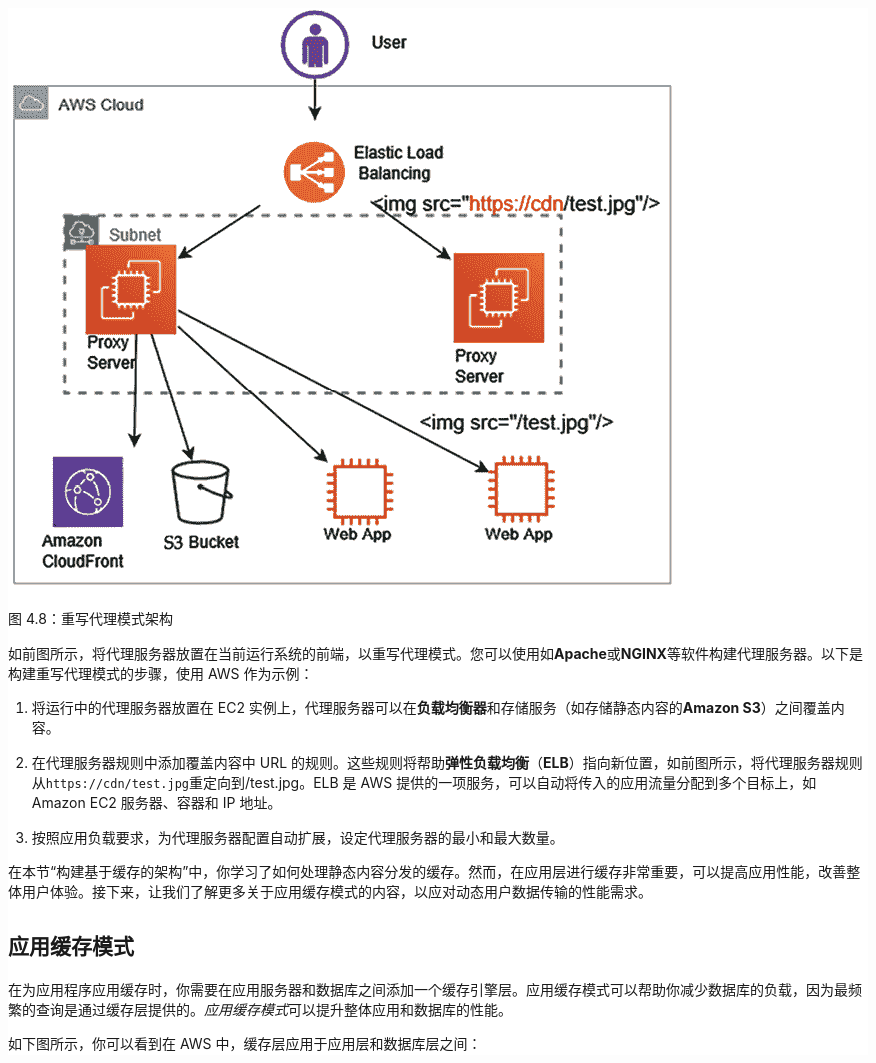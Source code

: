 ![一张包含文本、截图、图表、线条的图片  自动生成的描述](img/B21336_04_08.png)

图 4.8：重写代理模式架构

如前图所示，将代理服务器放置在当前运行系统的前端，以重写代理模式。您可以使用如**Apache**或**NGINX**等软件构建代理服务器。以下是构建重写代理模式的步骤，使用 AWS 作为示例：

1.  将运行中的代理服务器放置在 EC2 实例上，代理服务器可以在**负载均衡器**和存储服务（如存储静态内容的**Amazon S3**）之间覆盖内容。

1.  在代理服务器规则中添加覆盖内容中 URL 的规则。这些规则将帮助**弹性负载均衡**（**ELB**）指向新位置，如前图所示，将代理服务器规则从`https://cdn/test.jpg`重定向到/test.jpg。ELB 是 AWS 提供的一项服务，可以自动将传入的应用流量分配到多个目标上，如 Amazon EC2 服务器、容器和 IP 地址。

1.  按照应用负载要求，为代理服务器配置自动扩展，设定代理服务器的最小和最大数量。

在本节“构建基于缓存的架构”中，你学习了如何处理静态内容分发的缓存。然而，在应用层进行缓存非常重要，可以提高应用性能，改善整体用户体验。接下来，让我们了解更多关于应用缓存模式的内容，以应对动态用户数据传输的性能需求。

## 应用缓存模式

在为应用程序应用缓存时，你需要在应用服务器和数据库之间添加一个缓存引擎层。应用缓存模式可以帮助你减少数据库的负载，因为最频繁的查询是通过缓存层提供的。*应用缓存模式*可以提升整体应用和数据库的性能。

如下图所示，你可以看到在 AWS 中，缓存层应用于应用层和数据库层之间：
